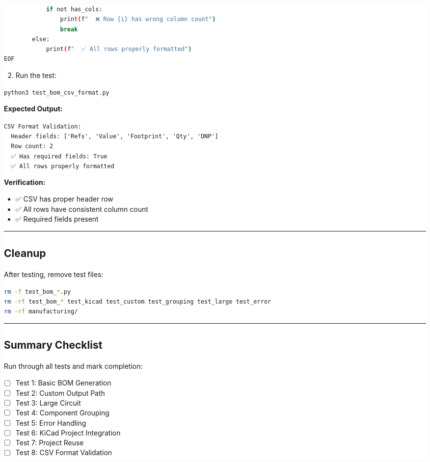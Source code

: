```bash
            if not has_cols:
                print(f"  ❌ Row {i} has wrong column count")
                break
        else:
            print(f"  ✅ All rows properly formatted")
EOF
```

2. Run the test:

```bash
python3 test_bom_csv_format.py
```

**Expected Output:**
```
CSV Format Validation:
  Header fields: ['Refs', 'Value', 'Footprint', 'Qty', 'DNP']
  Row count: 2
  ✅ Has required fields: True
  ✅ All rows properly formatted
```

**Verification:**
- ✅ CSV has proper header row
- ✅ All rows have consistent column count
- ✅ Required fields present

---

## Cleanup

After testing, remove test files:

```bash
rm -f test_bom_*.py
rm -rf test_bom_* test_kicad test_custom test_grouping test_large test_error
rm -rf manufacturing/
```

---

## Summary Checklist

Run through all tests and mark completion:

- [ ] Test 1: Basic BOM Generation
- [ ] Test 2: Custom Output Path
- [ ] Test 3: Large Circuit
- [ ] Test 4: Component Grouping
- [ ] Test 5: Error Handling
- [ ] Test 6: KiCad Project Integration
- [ ] Test 7: Project Reuse
- [ ] Test 8: CSV Format Validation
